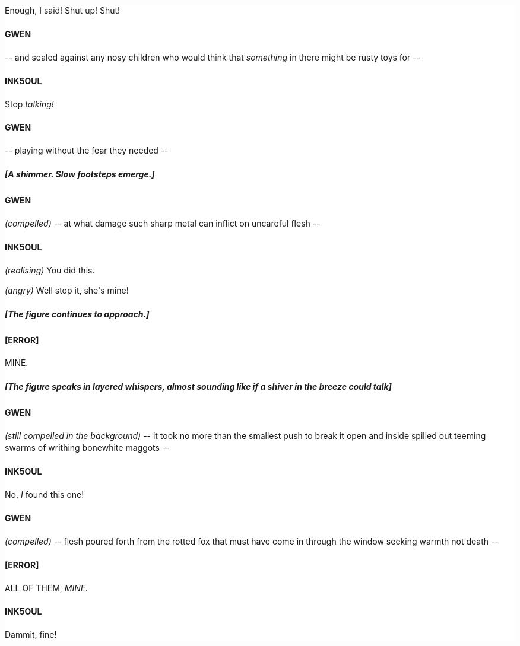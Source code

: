 Enough, I said! Shut up! Shut!

#### GWEN

-- and sealed against any nosy children who would think that *something* in there might be rusty toys for --

#### INK5OUL

Stop *talking!*

#### GWEN

-- playing without the fear they needed --

##### [A shimmer. Slow footsteps emerge.]

#### GWEN

_(compelled)_ -- at what damage such sharp metal can inflict on uncareful flesh --

#### INK5OUL

_(realising)_ You did this.

_(angry)_ Well stop it, she's mine!

##### [The figure continues to approach.]

#### [ERROR]

MINE.

##### [The figure speaks in layered whispers, almost sounding like if a shiver in the breeze could talk]

#### GWEN

_(still compelled in the background)_ -- it took no more than the smallest push to break it open and inside spilled out teeming swarms of writhing bonewhite maggots --

#### INK5OUL

No, *I* found this one!

#### GWEN

_(compelled)_ -- flesh poured forth from the rotted fox that must have come in through the window seeking warmth not death --

#### [ERROR]

ALL OF THEM, *MINE.*

#### INK5OUL

Dammit, fine!
